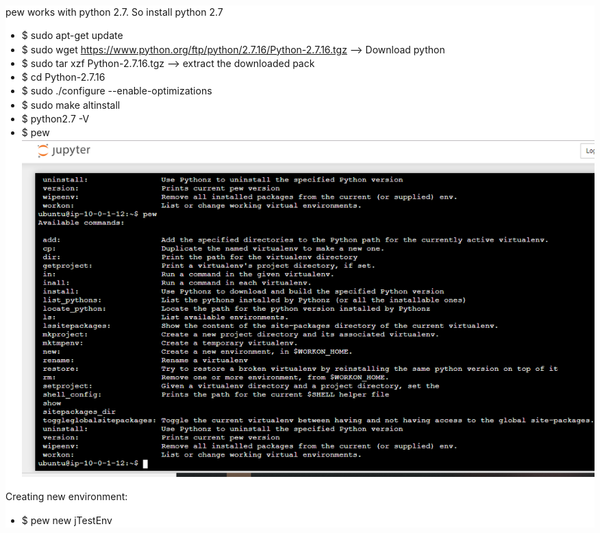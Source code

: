pew works with python 2.7. So install python 2.7

- $ sudo apt-get update
- $ sudo wget https://www.python.org/ftp/python/2.7.16/Python-2.7.16.tgz --> Download python
- $ sudo tar xzf Python-2.7.16.tgz --> extract the downloaded pack
- $ cd Python-2.7.16
- $ sudo ./configure --enable-optimizations
- $ sudo make altinstall
- $ python2.7 -V
- $ pew
![image.jpg](https://github.com/Jasmy118/AWS_Tutorials/blob/master/6.%20Jupyter%20Installation%20and%20Creating%20New%20Environment/Images/9zf.png)

Creating new environment:
- $ pew new jTestEnv